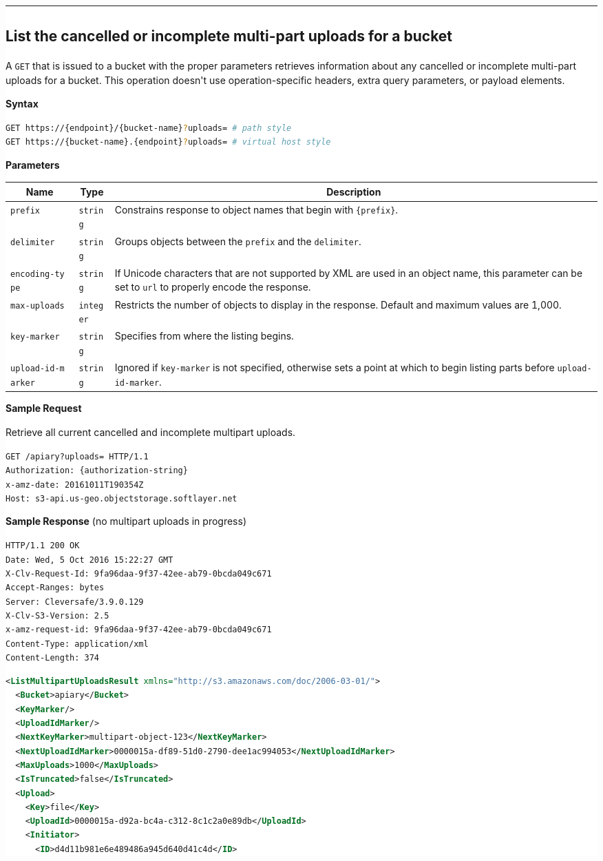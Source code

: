 ----

## List the cancelled or incomplete multi-part uploads for a bucket

A `GET` that is issued to a bucket with the proper parameters retrieves information about any cancelled or incomplete multi-part uploads for a bucket. This operation doesn't use operation-specific headers, extra query parameters, or payload elements.

**Syntax**

```bash
GET https://{endpoint}/{bucket-name}?uploads= # path style
GET https://{bucket-name}.{endpoint}?uploads= # virtual host style
```

**Parameters**

Name | Type | Description
--- | ---- | ------------
`prefix` | `string` | Constrains response to object names that begin with `{prefix}`.
`delimiter` | `string` | Groups objects between the `prefix` and the `delimiter`.
`encoding-type` | `string` | If Unicode characters that are not supported by XML are used in an object name, this parameter can be set to `url` to properly encode the response.
`max-uploads` | `integer` | Restricts the number of objects to display in the response. Default and maximum values are 1,000.
`key-marker` | `string` | Specifies from where the listing begins.
`upload-id-marker` | `string` | Ignored if `key-marker` is not specified, otherwise sets a point at which to begin listing parts before `upload-id-marker`.

**Sample Request**

Retrieve all current cancelled and incomplete multipart uploads.

```http
GET /apiary?uploads= HTTP/1.1
Authorization: {authorization-string}
x-amz-date: 20161011T190354Z
Host: s3-api.us-geo.objectstorage.softlayer.net
```

**Sample Response** (no multipart uploads in progress)

```http
HTTP/1.1 200 OK
Date: Wed, 5 Oct 2016 15:22:27 GMT
X-Clv-Request-Id: 9fa96daa-9f37-42ee-ab79-0bcda049c671
Accept-Ranges: bytes
Server: Cleversafe/3.9.0.129
X-Clv-S3-Version: 2.5
x-amz-request-id: 9fa96daa-9f37-42ee-ab79-0bcda049c671
Content-Type: application/xml
Content-Length: 374
```

```xml
<ListMultipartUploadsResult xmlns="http://s3.amazonaws.com/doc/2006-03-01/">
  <Bucket>apiary</Bucket>
  <KeyMarker/>
  <UploadIdMarker/>
  <NextKeyMarker>multipart-object-123</NextKeyMarker>
  <NextUploadIdMarker>0000015a-df89-51d0-2790-dee1ac994053</NextUploadIdMarker>
  <MaxUploads>1000</MaxUploads>
  <IsTruncated>false</IsTruncated>
  <Upload>
    <Key>file</Key>
    <UploadId>0000015a-d92a-bc4a-c312-8c1c2a0e89db</UploadId>
    <Initiator>
      <ID>d4d11b981e6e489486a945d640d41c4d</ID>
```